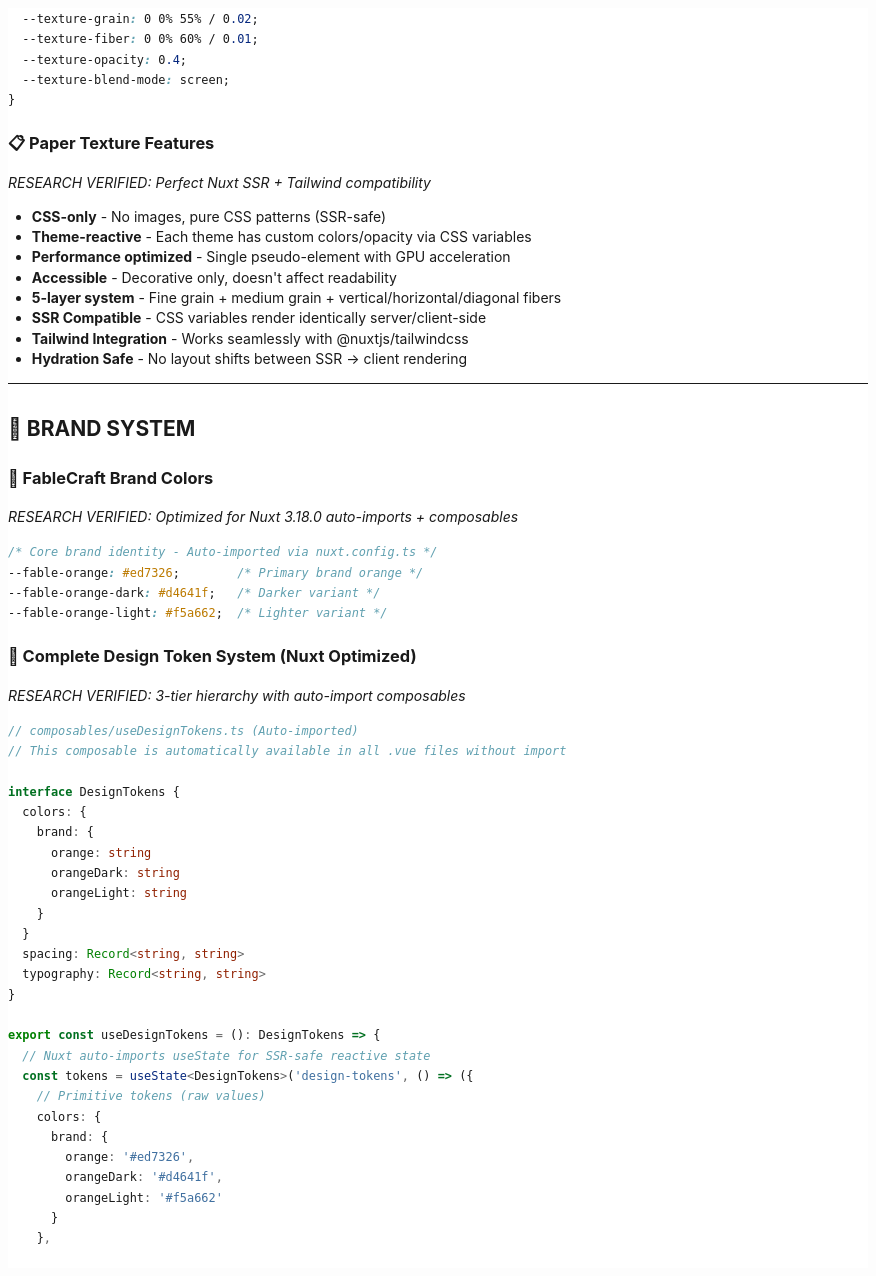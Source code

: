 ```css
  --texture-grain: 0 0% 55% / 0.02;
  --texture-fiber: 0 0% 60% / 0.01;
  --texture-opacity: 0.4;
  --texture-blend-mode: screen;
}
```

### **📋 Paper Texture Features**
*RESEARCH VERIFIED: Perfect Nuxt SSR + Tailwind compatibility*

- **CSS-only** - No images, pure CSS patterns (SSR-safe)
- **Theme-reactive** - Each theme has custom colors/opacity via CSS variables
- **Performance optimized** - Single pseudo-element with GPU acceleration
- **Accessible** - Decorative only, doesn't affect readability
- **5-layer system** - Fine grain + medium grain + vertical/horizontal/diagonal fibers
- **SSR Compatible** - CSS variables render identically server/client-side
- **Tailwind Integration** - Works seamlessly with @nuxtjs/tailwindcss
- **Hydration Safe** - No layout shifts between SSR → client rendering

---

## 🎨 **BRAND SYSTEM**

### **🔶 FableCraft Brand Colors**
*RESEARCH VERIFIED: Optimized for Nuxt 3.18.0 auto-imports + composables*

```css
/* Core brand identity - Auto-imported via nuxt.config.ts */
--fable-orange: #ed7326;        /* Primary brand orange */
--fable-orange-dark: #d4641f;   /* Darker variant */
--fable-orange-light: #f5a662;  /* Lighter variant */
```

### **🎨 Complete Design Token System (Nuxt Optimized)**
*RESEARCH VERIFIED: 3-tier hierarchy with auto-import composables*

```typescript
// composables/useDesignTokens.ts (Auto-imported)
// This composable is automatically available in all .vue files without import

interface DesignTokens {
  colors: {
    brand: {
      orange: string
      orangeDark: string
      orangeLight: string
    }
  }
  spacing: Record<string, string>
  typography: Record<string, string>
}

export const useDesignTokens = (): DesignTokens => {
  // Nuxt auto-imports useState for SSR-safe reactive state
  const tokens = useState<DesignTokens>('design-tokens', () => ({
    // Primitive tokens (raw values)
    colors: {
      brand: {
        orange: '#ed7326',
        orangeDark: '#d4641f', 
        orangeLight: '#f5a662'
      }
    },
    
```